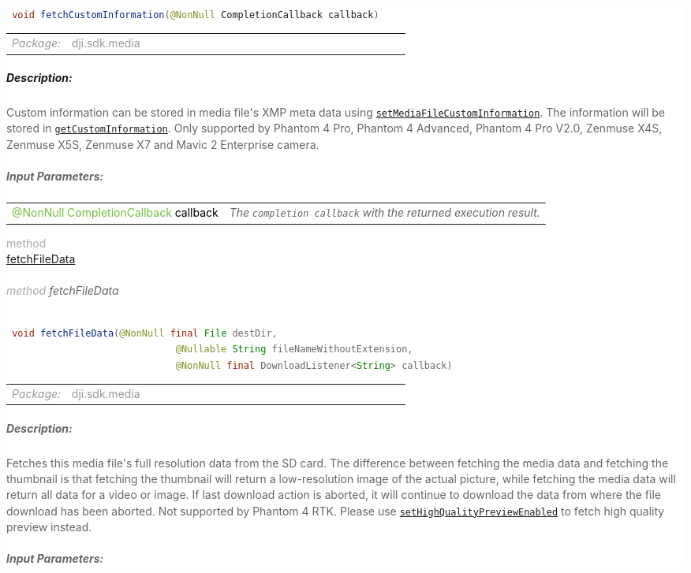 ~~~java
 void fetchCustomInformation(@NonNull CompletionCallback callback) 
~~~

<html><table class="table-supportedby"><tr valign="top"><td width=15%><font color="#999"><i>Package:</i></td><td width=85%><font color="#999">dji.sdk.media</td></tr></table></html>



##### Description:



<font color="#666">Custom information can be stored in media file's XMP meta data using <code><a href="/Components/Camera/DJICamera.html#djicamera_camerasettings_setmediafilecustominformation">setMediaFileCustomInformation</a></code>. The information will be stored in <code><a href="/Components/Camera/DJIMediaManager_DJIMedia.html#djimediamanager_djimedia_custominformation">getCustomInformation</a></code>. Only supported by Phantom 4 Pro, Phantom 4 Advanced,  Phantom 4 Pro V2.0, Zenmuse X4S, Zenmuse X5S, Zenmuse X7 and Mavic 2 Enterprise camera.



##### Input Parameters:

<html><table class="table-inline-parameters"><tr valign="top"><td><font color="#70BF41">@NonNull CompletionCallback <font color="#000">callback</td><td><font color="#666"><i>The <code>completion callback</code> with the returned execution result.</i></td></tr></table></html></div>

<div class="api-row" id="djimediamanager_djimedia_fetchfiledata"><div class="api-col left"></div><div class="api-col middle" style="color:#AAA">method</div><div class="api-col right"><a class="trigger" href="#djimediamanager_djimedia_fetchfiledata_inline">fetchFileData</a></div></div><div class="inline-doc" id="djimediamanager_djimedia_fetchfiledata_inline"

><div class="article"><h6 ><font color="#AAA">method </font>fetchFileData</h6></div>

~~~java
 void fetchFileData(@NonNull final File destDir,
                              @Nullable String fileNameWithoutExtension,
                              @NonNull final DownloadListener<String> callback) 
~~~

<html><table class="table-supportedby"><tr valign="top"><td width=15%><font color="#999"><i>Package:</i></td><td width=85%><font color="#999">dji.sdk.media</td></tr></table></html>



##### Description:



<font color="#666">Fetches this media file's full resolution data from the SD card. The difference between  fetching the media data and fetching the thumbnail is that fetching the thumbnail will  return a low-resolution image of the actual picture, while fetching the media data will  return all data for a video or image. If last download action is aborted, it will continue  to download the data from where the file download has been aborted. Not supported by Phantom 4 RTK.  Please use <code><a href="/Components/Camera/DJICamera.html#djicamera_camerasettings_sethighqualitypreviewenabled">setHighQualityPreviewEnabled</a></code> to fetch high quality preview instead.



##### Input Parameters:
